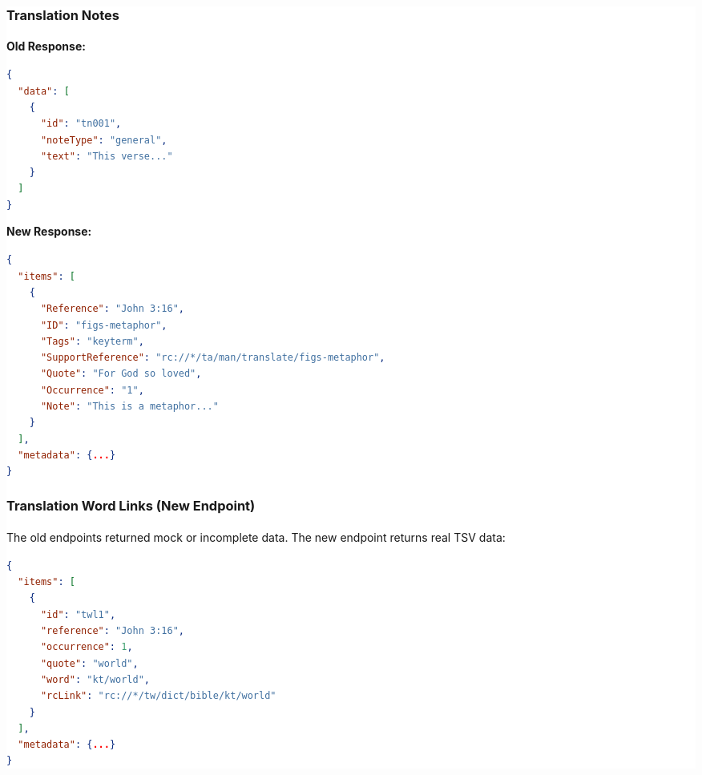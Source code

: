 
### Translation Notes

**Old Response:**

```json
{
  "data": [
    {
      "id": "tn001",
      "noteType": "general",
      "text": "This verse..."
    }
  ]
}
```

**New Response:**

```json
{
  "items": [
    {
      "Reference": "John 3:16",
      "ID": "figs-metaphor",
      "Tags": "keyterm",
      "SupportReference": "rc://*/ta/man/translate/figs-metaphor",
      "Quote": "For God so loved",
      "Occurrence": "1",
      "Note": "This is a metaphor..."
    }
  ],
  "metadata": {...}
}
```

### Translation Word Links (New Endpoint)

The old endpoints returned mock or incomplete data. The new endpoint returns real TSV data:

```json
{
  "items": [
    {
      "id": "twl1",
      "reference": "John 3:16",
      "occurrence": 1,
      "quote": "world",
      "word": "kt/world",
      "rcLink": "rc://*/tw/dict/bible/kt/world"
    }
  ],
  "metadata": {...}
}
```
